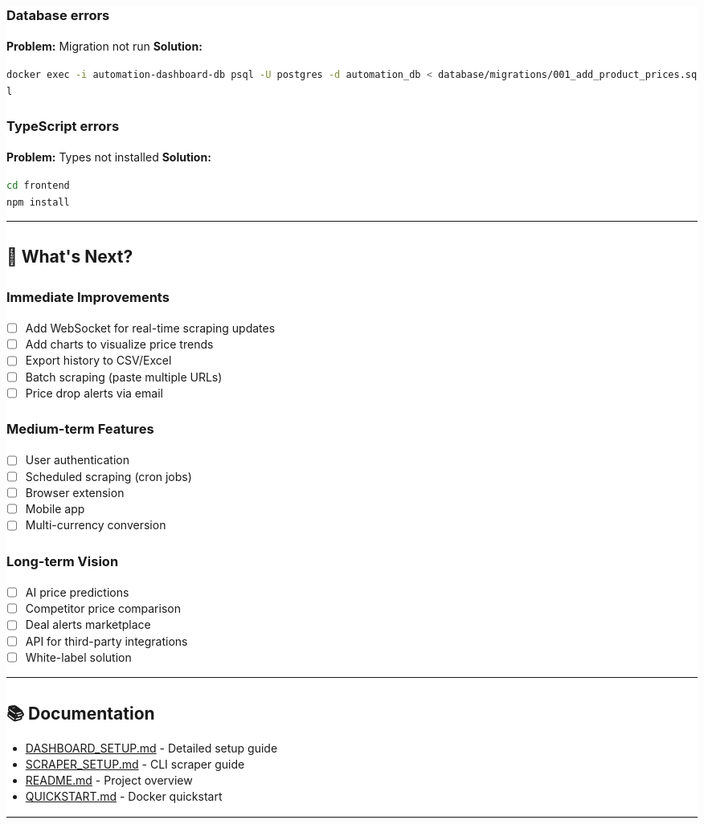 ### Database errors
**Problem:** Migration not run
**Solution:**
```bash
docker exec -i automation-dashboard-db psql -U postgres -d automation_db < database/migrations/001_add_product_prices.sql
```

### TypeScript errors
**Problem:** Types not installed
**Solution:**
```bash
cd frontend
npm install
```

---

## 🚀 What's Next?

### Immediate Improvements
- [ ] Add WebSocket for real-time scraping updates
- [ ] Add charts to visualize price trends
- [ ] Export history to CSV/Excel
- [ ] Batch scraping (paste multiple URLs)
- [ ] Price drop alerts via email

### Medium-term Features
- [ ] User authentication
- [ ] Scheduled scraping (cron jobs)
- [ ] Browser extension
- [ ] Mobile app
- [ ] Multi-currency conversion

### Long-term Vision
- [ ] AI price predictions
- [ ] Competitor price comparison
- [ ] Deal alerts marketplace
- [ ] API for third-party integrations
- [ ] White-label solution

---

## 📚 Documentation

- [DASHBOARD_SETUP.md](DASHBOARD_SETUP.md) - Detailed setup guide
- [SCRAPER_SETUP.md](SCRAPER_SETUP.md) - CLI scraper guide
- [README.md](README.md) - Project overview
- [QUICKSTART.md](QUICKSTART.md) - Docker quickstart

---